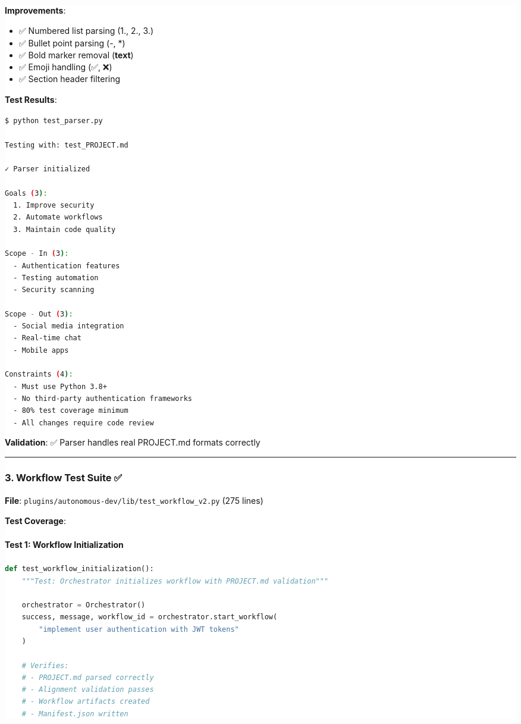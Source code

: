 **Improvements**:
- ✅ Numbered list parsing (1., 2., 3.)
- ✅ Bullet point parsing (-, *)
- ✅ Bold marker removal (**text**)
- ✅ Emoji handling (✅, ❌)
- ✅ Section header filtering

**Test Results**:
```bash
$ python test_parser.py

Testing with: test_PROJECT.md

✓ Parser initialized

Goals (3):
  1. Improve security
  2. Automate workflows
  3. Maintain code quality

Scope - In (3):
  - Authentication features
  - Testing automation
  - Security scanning

Scope - Out (3):
  - Social media integration
  - Real-time chat
  - Mobile apps

Constraints (4):
  - Must use Python 3.8+
  - No third-party authentication frameworks
  - 80% test coverage minimum
  - All changes require code review
```

**Validation**: ✅ Parser handles real PROJECT.md formats correctly

---

### 3. Workflow Test Suite ✅

**File**: `plugins/autonomous-dev/lib/test_workflow_v2.py` (275 lines)

**Test Coverage**:

#### Test 1: Workflow Initialization
```python
def test_workflow_initialization():
    """Test: Orchestrator initializes workflow with PROJECT.md validation"""

    orchestrator = Orchestrator()
    success, message, workflow_id = orchestrator.start_workflow(
        "implement user authentication with JWT tokens"
    )

    # Verifies:
    # - PROJECT.md parsed correctly
    # - Alignment validation passes
    # - Workflow artifacts created
    # - Manifest.json written
```
